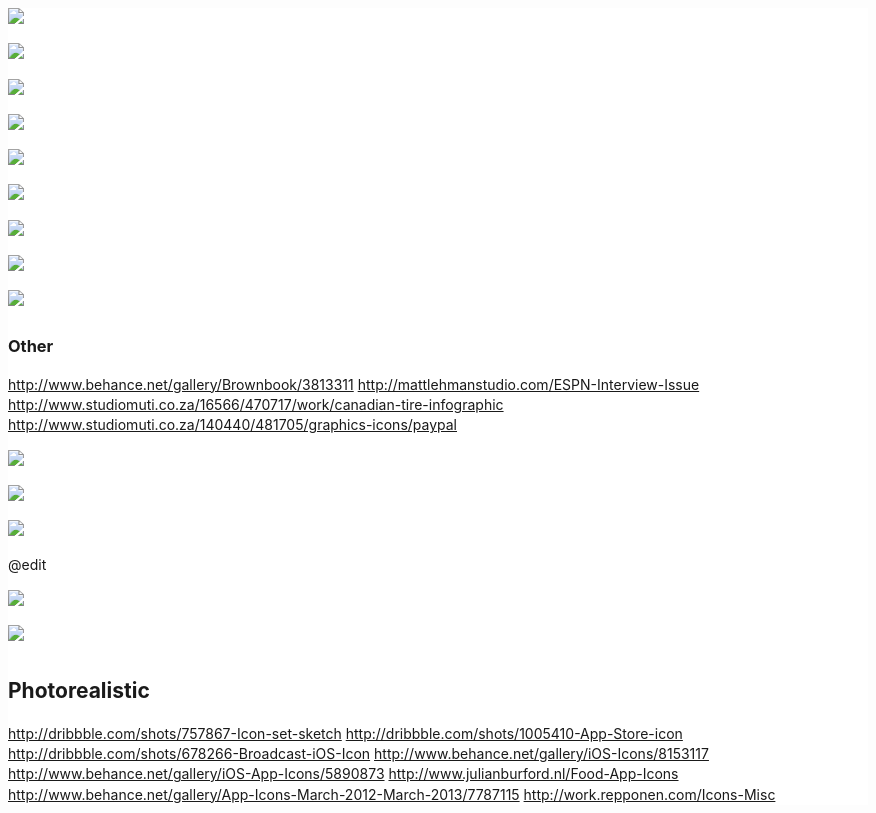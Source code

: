 ![](http://behance.vo.llnwd.net/profiles24/865115/projects/2901457/3487929caa7dec6220319b61e01e7029.png)


![](http://behance.vo.llnwd.net/profiles24/865115/projects/2901457/7db4d53822b8460afc422522be77d8fc.png)


![](http://behance.vo.llnwd.net/profiles24/865115/projects/2901457/524b0f570f5c7a6c8da1b083dff7a0be.png)


![](http://behance.vo.llnwd.net/profiles24/865115/projects/2901457/aab2b62cd0f37a33ef086ccc82b8c5af.png)


![](http://behance.vo.llnwd.net/profiles24/865115/projects/2901457/57b20c79fddda68fad9239192bb6f932.png)


![](http://behance.vo.llnwd.net/profiles24/865115/projects/2901457/22856bd22df56526315cbbc3dba3fd13.png)


![](http://behance.vo.llnwd.net/profiles24/865115/projects/2901457/f91305e9c54334937c53fb56e0af15d6.png)


![](http://behance.vo.llnwd.net/profiles24/865115/projects/2901457/6980b9f6bc197389e1513dac3927aa24.png)


![](http://behance.vo.llnwd.net/profiles24/865115/projects/2901457/72a07ccad09cabe8a9b4dbf43231d2c8.png)


### Other

http://www.behance.net/gallery/Brownbook/3813311
http://mattlehmanstudio.com/ESPN-Interview-Issue
http://www.studiomuti.co.za/16566/470717/work/canadian-tire-infographic
http://www.studiomuti.co.za/140440/481705/graphics-icons/paypal


![](http://behance.vo.llnwd.net/profiles12/551825/projects/3813311/fbacd96d67dcc14aecfe7b541411e13b.jpg)


![](http://behance.vo.llnwd.net/profiles12/551825/projects/3813311/8ee5b258f59f29ca260ea11192c75b4f.jpg)


![](http://payload122.cargocollective.com/1/0/24756/4741460/ESPN_interview_icons.jpg)

@edit


![](http://behance.vo.llnwd.net/profiles12/551825/projects/3411745/54a7db0a5c89ae75ca80576a148359d4.jpg)


![](http://behance.vo.llnwd.net/profiles12/551825/projects/3501853/8a16750ca4baa3170572ac36e62f1a55.jpg)


## Photorealistic

http://dribbble.com/shots/757867-Icon-set-sketch
http://dribbble.com/shots/1005410-App-Store-icon
http://dribbble.com/shots/678266-Broadcast-iOS-Icon
http://www.behance.net/gallery/iOS-Icons/8153117
http://www.behance.net/gallery/iOS-App-Icons/5890873
http://www.julianburford.nl/Food-App-Icons
http://www.behance.net/gallery/App-Icons-March-2012-March-2013/7787115
http://work.repponen.com/Icons-Misc
